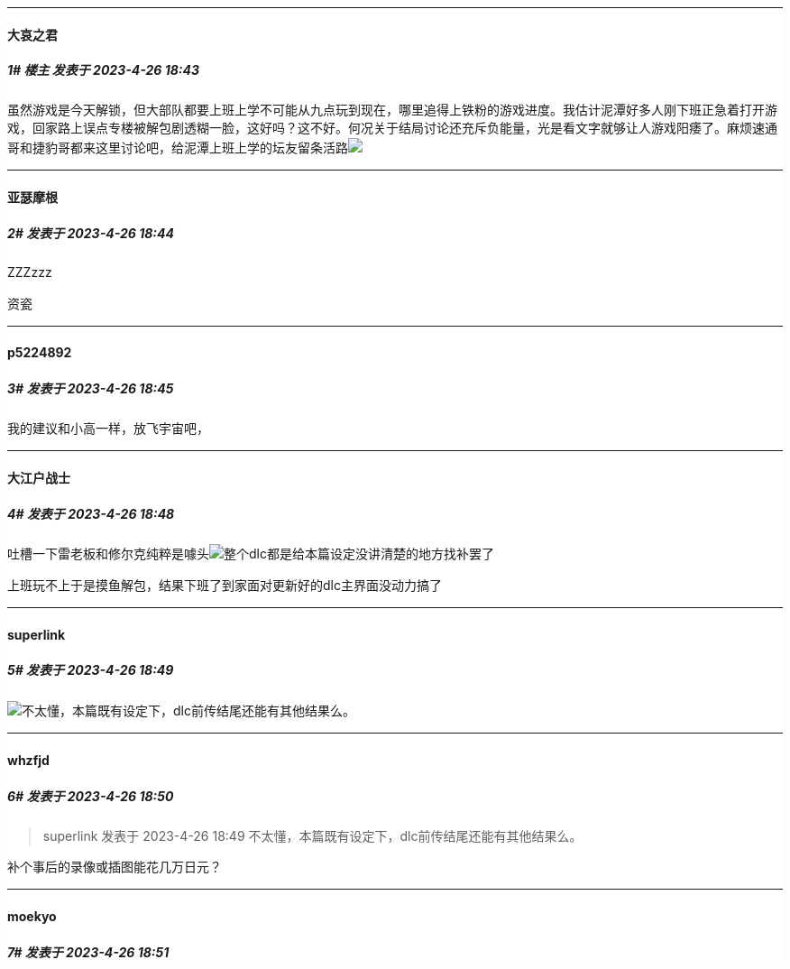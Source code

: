 
*****

####  大哀之君  
##### 1#       楼主       发表于 2023-4-26 18:43

虽然游戏是今天解锁，但大部队都要上班上学不可能从九点玩到现在，哪里追得上铁粉的游戏进度。我估计泥潭好多人刚下班正急着打开游戏，回家路上误点专楼被解包剧透糊一脸，这好吗？这不好。何况关于结局讨论还充斥负能量，光是看文字就够让人游戏阳痿了。麻烦速通哥和捷豹哥都来这里讨论吧，给泥潭上班上学的坛友留条活路<img src="https://static.saraba1st.com/image/smiley/face2017/001.png" referrerpolicy="no-referrer">

*****

####  亚瑟摩根  
##### 2#       发表于 2023-4-26 18:44

ZZZzzz

资瓷

*****

####  p5224892  
##### 3#       发表于 2023-4-26 18:45

我的建议和小高一样，放飞宇宙吧，

*****

####  大江户战士  
##### 4#       发表于 2023-4-26 18:48

吐槽一下雷老板和修尔克纯粹是噱头<img src="https://static.saraba1st.com/image/smiley/face2017/068.png" referrerpolicy="no-referrer">整个dlc都是给本篇设定没讲清楚的地方找补罢了

上班玩不上于是摸鱼解包，结果下班了到家面对更新好的dlc主界面没动力搞了

*****

####  superlink  
##### 5#       发表于 2023-4-26 18:49

<img src="https://static.saraba1st.com/image/smiley/face2017/067.png" referrerpolicy="no-referrer">不太懂，本篇既有设定下，dlc前传结尾还能有其他结果么。

*****

####  whzfjd  
##### 6#       发表于 2023-4-26 18:50

<blockquote>superlink 发表于 2023-4-26 18:49
不太懂，本篇既有设定下，dlc前传结尾还能有其他结果么。</blockquote>
补个事后的录像或插图能花几万日元？

*****

####  moekyo  
##### 7#       发表于 2023-4-26 18:51
